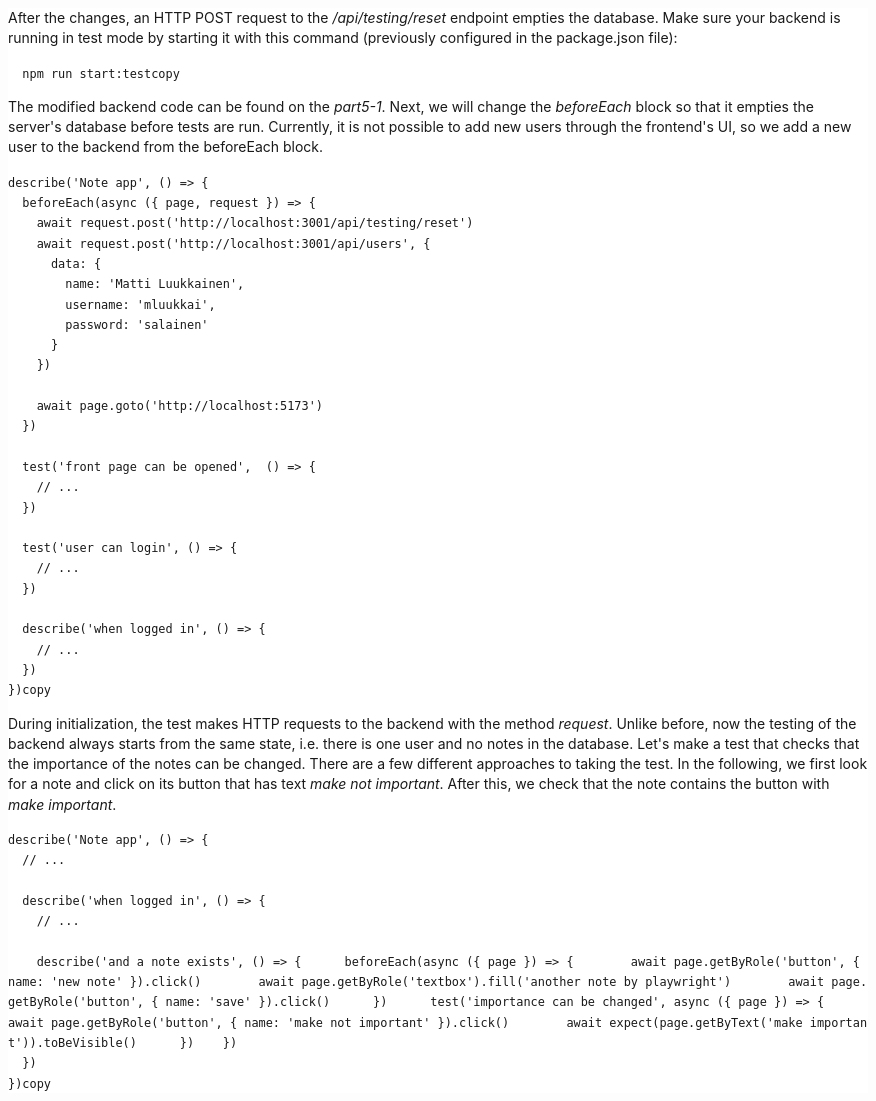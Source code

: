 After the changes, an HTTP POST request to the _/api/testing/reset_ endpoint empties the database. Make sure your backend is running in test mode by starting it with this command (previously configured in the package.json file):
```
  npm run start:testcopy
```

The modified backend code can be found on the _part5-1_.
Next, we will change the _beforeEach_ block so that it empties the server's database before tests are run.
Currently, it is not possible to add new users through the frontend's UI, so we add a new user to the backend from the beforeEach block.
```
describe('Note app', () => {
  beforeEach(async ({ page, request }) => {
    await request.post('http://localhost:3001/api/testing/reset')
    await request.post('http://localhost:3001/api/users', {
      data: {
        name: 'Matti Luukkainen',
        username: 'mluukkai',
        password: 'salainen'
      }
    })

    await page.goto('http://localhost:5173')
  })
  
  test('front page can be opened',  () => {
    // ...
  })

  test('user can login', () => {
    // ...
  })

  describe('when logged in', () => {
    // ...
  })
})copy
```

During initialization, the test makes HTTP requests to the backend with the method _request_.
Unlike before, now the testing of the backend always starts from the same state, i.e. there is one user and no notes in the database.
Let's make a test that checks that the importance of the notes can be changed.
There are a few different approaches to taking the test.
In the following, we first look for a note and click on its button that has text _make not important_. After this, we check that the note contains the button with _make important_.
```
describe('Note app', () => {
  // ...

  describe('when logged in', () => {
    // ...

    describe('and a note exists', () => {      beforeEach(async ({ page }) => {        await page.getByRole('button', { name: 'new note' }).click()        await page.getByRole('textbox').fill('another note by playwright')        await page.getByRole('button', { name: 'save' }).click()      })      test('importance can be changed', async ({ page }) => {        await page.getByRole('button', { name: 'make not important' }).click()        await expect(page.getByText('make important')).toBeVisible()      })    })
  })
})copy
```
